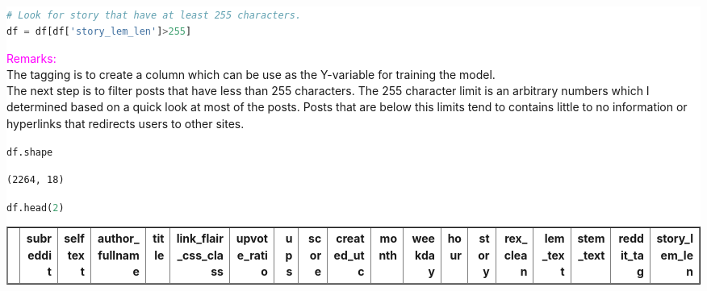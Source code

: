 


```python
# Look for story that have at least 255 characters.
df = df[df['story_lem_len']>255]
```

<span style= "color:magenta">Remarks:</span>  
The tagging is to create a column which can be use as the Y-variable for training the model.  
The next step is to filter posts that have less than 255 characters. The 255 character limit is an arbitrary numbers which I determined based on a quick look at most of the posts. Posts that are below this limits tend to contains little to no information or hyperlinks that redirects users to other sites.


```python
df.shape
```




    (2264, 18)




```python
df.head(2)
```




<div>
<style scoped>
    .dataframe tbody tr th:only-of-type {
        vertical-align: middle;
    }

    .dataframe tbody tr th {
        vertical-align: top;
    }

    .dataframe thead th {
        text-align: right;
    }
</style>
<table border="1" class="dataframe">
  <thead>
    <tr style="text-align: right;">
      <th></th>
      <th>subreddit</th>
      <th>selftext</th>
      <th>author_fullname</th>
      <th>title</th>
      <th>link_flair_css_class</th>
      <th>upvote_ratio</th>
      <th>ups</th>
      <th>score</th>
      <th>created_utc</th>
      <th>month</th>
      <th>weekday</th>
      <th>hour</th>
      <th>story</th>
      <th>rex_clean</th>
      <th>lem_text</th>
      <th>stem_text</th>
      <th>reddit_tag</th>
      <th>story_lem_len</th>
    </tr>
  </thead>
  <tbody>